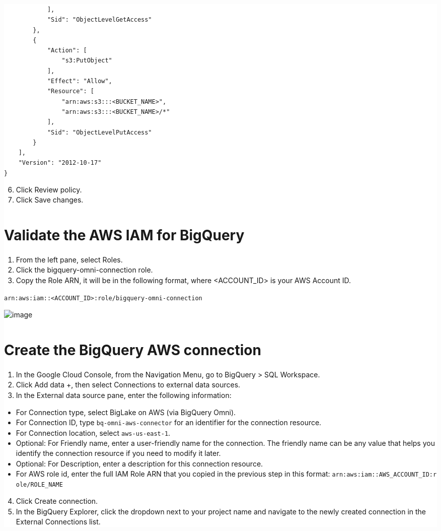 ```
            ],
            "Sid": "ObjectLevelGetAccess"
        },
        {
            "Action": [
                "s3:PutObject"
            ],
            "Effect": "Allow",
            "Resource": [
                "arn:aws:s3:::<BUCKET_NAME>",
                "arn:aws:s3:::<BUCKET_NAME>/*"
            ],
            "Sid": "ObjectLevelPutAccess"
        }
    ],
    "Version": "2012-10-17"
}
```

6. Click Review policy.
7. Click Save changes.

Validate the AWS IAM for BigQuery
=================================

1. From the left pane, select Roles.
2. Click the bigquery-omni-connection role.
3. Copy the Role ARN, it will be in the following format, where <ACCOUNT_ID> is your AWS Account ID.

```
arn:aws:iam::<ACCOUNT_ID>:role/bigquery-omni-connection
```

![image](https://user-images.githubusercontent.com/104800728/202824026-64bbf483-7c49-4c84-8b30-5a2cbbe3296d.png)

Create the BigQuery AWS connection
=============================

1. In the Google Cloud Console, from the Navigation Menu, go to BigQuery > SQL Workspace.
2. Click Add data +, then select Connections to external data sources.
3. In the External data source pane, enter the following information:
  - For Connection type, select BigLake on AWS (via BigQuery Omni).
  - For Connection ID, type ```bq-omni-aws-connector``` for an identifier for the connection resource.
  - For Connection location, select ```aws-us-east-1```.
- Optional: For Friendly name, enter a user-friendly name for the connection. The friendly name can be any value that helps you identify the connection resource if you need to modify it later.
- Optional: For Description, enter a description for this connection resource.
- For AWS role id, enter the full IAM Role ARN that you copied in the previous step in this format: ```arn:aws:iam::AWS_ACCOUNT_ID:role/ROLE_NAME```

4. Click Create connection.
5. In the BigQuery Explorer, click the dropdown next to your project name and navigate to the newly created connection in the External Connections list.
